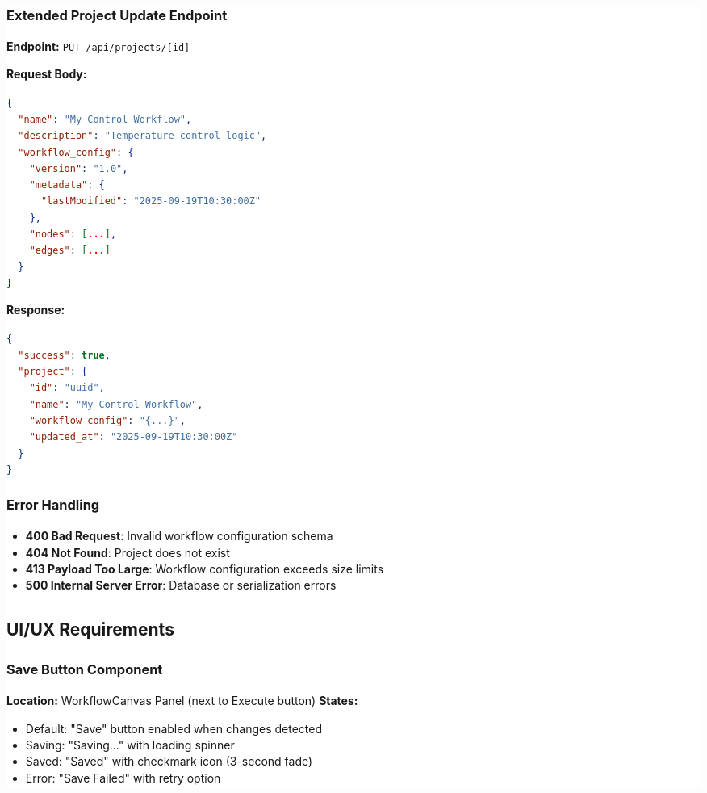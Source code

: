 ### Extended Project Update Endpoint

**Endpoint:** `PUT /api/projects/[id]`

**Request Body:**

```json
{
  "name": "My Control Workflow",
  "description": "Temperature control logic",
  "workflow_config": {
    "version": "1.0",
    "metadata": {
      "lastModified": "2025-09-19T10:30:00Z"
    },
    "nodes": [...],
    "edges": [...]
  }
}
```

**Response:**

```json
{
  "success": true,
  "project": {
    "id": "uuid",
    "name": "My Control Workflow",
    "workflow_config": "{...}",
    "updated_at": "2025-09-19T10:30:00Z"
  }
}
```

### Error Handling

- **400 Bad Request**: Invalid workflow configuration schema
- **404 Not Found**: Project does not exist
- **413 Payload Too Large**: Workflow configuration exceeds size limits
- **500 Internal Server Error**: Database or serialization errors

## UI/UX Requirements

### Save Button Component

**Location:** WorkflowCanvas Panel (next to Execute button)
**States:**

- Default: "Save" button enabled when changes detected
- Saving: "Saving..." with loading spinner
- Saved: "Saved" with checkmark icon (3-second fade)
- Error: "Save Failed" with retry option
